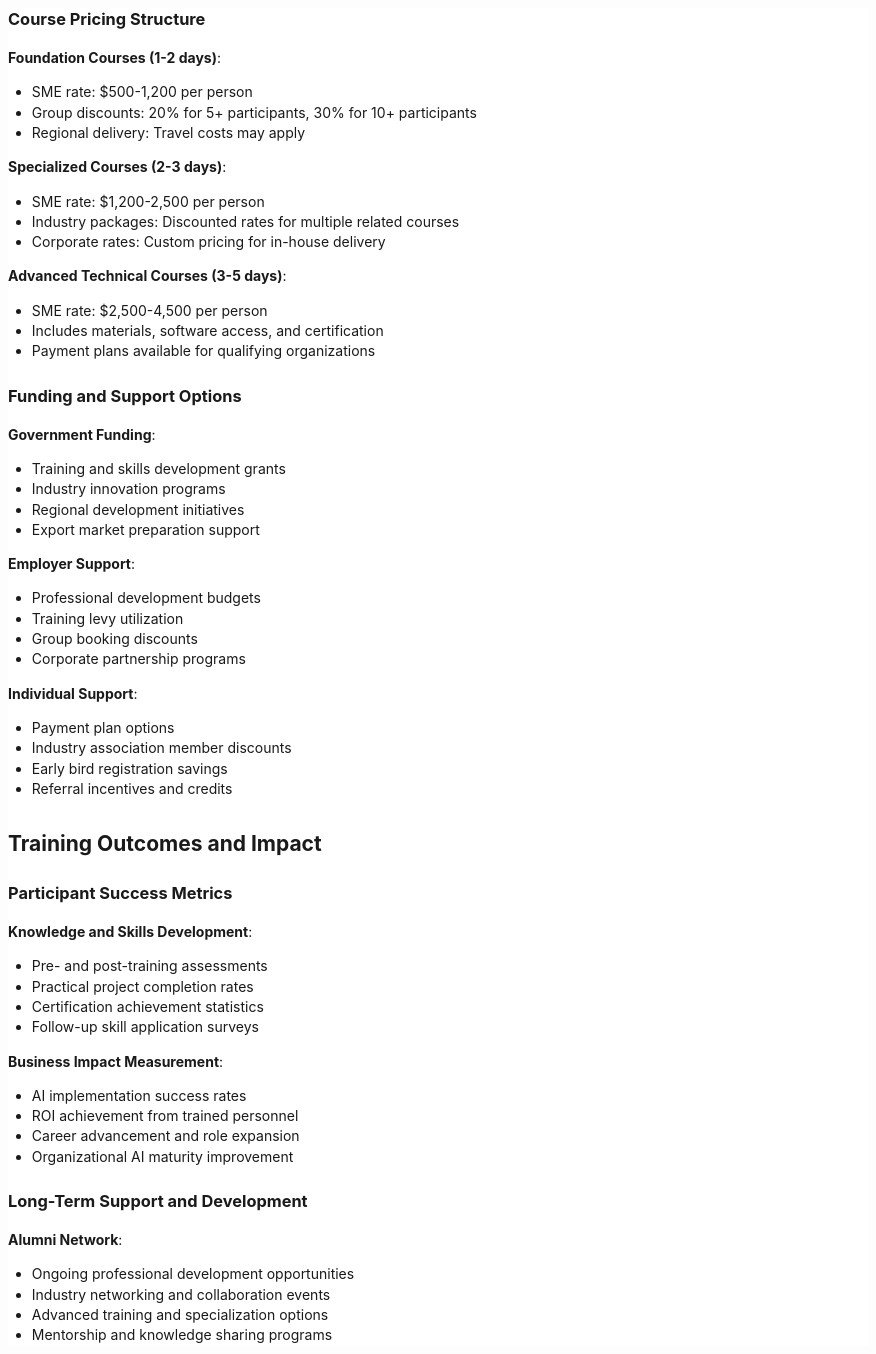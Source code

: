 ### Course Pricing Structure
**Foundation Courses (1-2 days)**:
- SME rate: $500-1,200 per person
- Group discounts: 20% for 5+ participants, 30% for 10+ participants
- Regional delivery: Travel costs may apply

**Specialized Courses (2-3 days)**:
- SME rate: $1,200-2,500 per person
- Industry packages: Discounted rates for multiple related courses
- Corporate rates: Custom pricing for in-house delivery

**Advanced Technical Courses (3-5 days)**:
- SME rate: $2,500-4,500 per person
- Includes materials, software access, and certification
- Payment plans available for qualifying organizations

### Funding and Support Options
**Government Funding**:
- Training and skills development grants
- Industry innovation programs
- Regional development initiatives
- Export market preparation support

**Employer Support**:
- Professional development budgets
- Training levy utilization
- Group booking discounts
- Corporate partnership programs

**Individual Support**:
- Payment plan options
- Industry association member discounts
- Early bird registration savings
- Referral incentives and credits

## Training Outcomes and Impact

### Participant Success Metrics
**Knowledge and Skills Development**:
- Pre- and post-training assessments
- Practical project completion rates
- Certification achievement statistics
- Follow-up skill application surveys

**Business Impact Measurement**:
- AI implementation success rates
- ROI achievement from trained personnel
- Career advancement and role expansion
- Organizational AI maturity improvement

### Long-Term Support and Development
**Alumni Network**:
- Ongoing professional development opportunities
- Industry networking and collaboration events
- Advanced training and specialization options
- Mentorship and knowledge sharing programs
